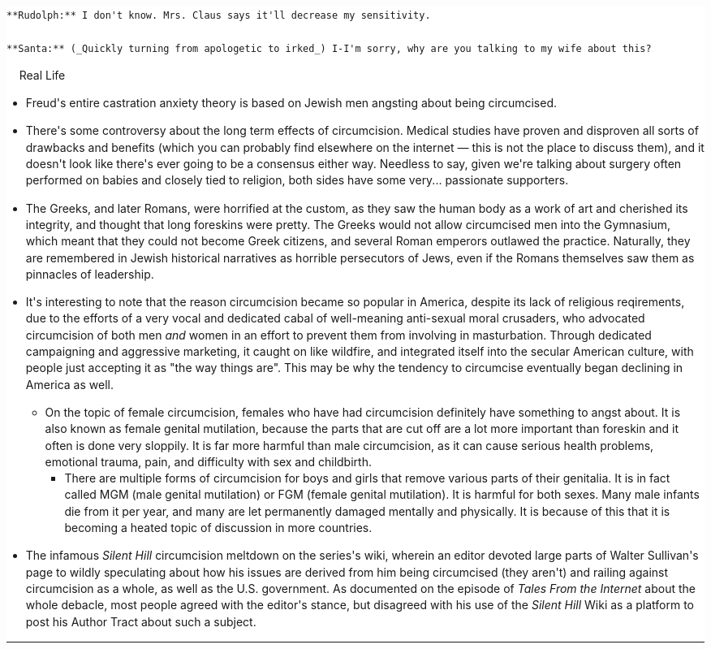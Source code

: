     **Rudolph:** I don't know. Mrs. Claus says it'll decrease my sensitivity.
    
    **Santa:** (_Quickly turning from apologetic to irked_) I-I'm sorry, why are you talking to my wife about this?
    

    Real Life 

-   Freud's entire castration anxiety theory is based on Jewish men angsting about being circumcised.
-   There's some controversy about the long term effects of circumcision. Medical studies have proven and disproven all sorts of drawbacks and benefits (which you can probably find elsewhere on the internet — this is not the place to discuss them), and it doesn't look like there's ever going to be a consensus either way. Needless to say, given we're talking about surgery often performed on babies and closely tied to religion, both sides have some very... passionate supporters.

-   The Greeks, and later Romans, were horrified at the custom, as they saw the human body as a work of art and cherished its integrity, and thought that long foreskins were pretty. The Greeks would not allow circumcised men into the Gymnasium, which meant that they could not become Greek citizens, and several Roman emperors outlawed the practice. Naturally, they are remembered in Jewish historical narratives as horrible persecutors of Jews, even if the Romans themselves saw them as pinnacles of leadership.
-   It's interesting to note that the reason circumcision became so popular in America, despite its lack of religious reqirements, due to the efforts of a very vocal and dedicated cabal of well-meaning anti-sexual moral crusaders, who advocated circumcision of both men _and_ women in an effort to prevent them from involving in masturbation. Through dedicated campaigning and aggressive marketing, it caught on like wildfire, and integrated itself into the secular American culture, with people just accepting it as "the way things are". This may be why the tendency to circumcise eventually began declining in America as well.
    -   On the topic of female circumcision, females who have had circumcision definitely have something to angst about. It is also known as female genital mutilation, because the parts that are cut off are a lot more important than foreskin and it often is done very sloppily. It is far more harmful than male circumcision, as it can cause serious health problems, emotional trauma, pain, and difficulty with sex and childbirth.
        -   There are multiple forms of circumcision for boys and girls that remove various parts of their genitalia. It is in fact called MGM (male genital mutilation) or FGM (female genital mutilation). It is harmful for both sexes. Many male infants die from it per year, and many are let permanently damaged mentally and physically. It is because of this that it is becoming a heated topic of discussion in more countries.
-   The infamous _Silent Hill_ circumcision meltdown on the series's wiki, wherein an editor devoted large parts of Walter Sullivan's page to wildly speculating about how his issues are derived from him being circumcised (they aren't) and railing against circumcision as a whole, as well as the U.S. government. As documented on the episode of _Tales From the Internet_ about the whole debacle, most people agreed with the editor's stance, but disagreed with his use of the _Silent Hill_ Wiki as a platform to post his Author Tract about such a subject.

___